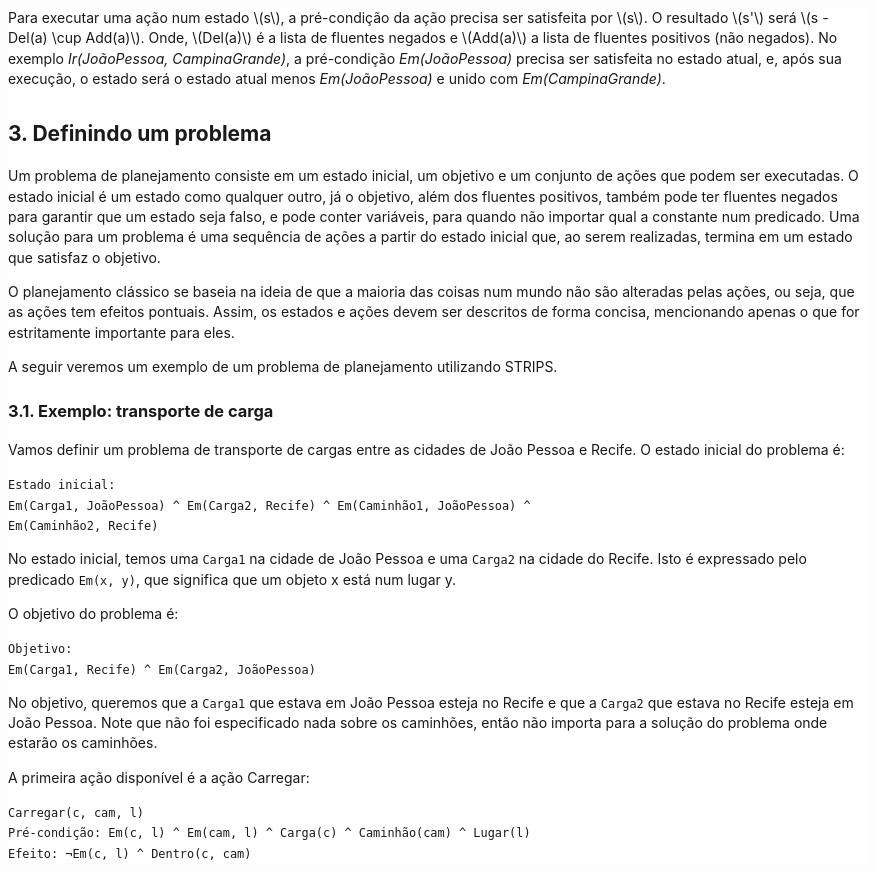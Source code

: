 Para executar uma ação num estado \\(s\\), a pré-condição da ação precisa ser satisfeita por
\\(s\\). O resultado \\(s'\\) será \\(s - Del(a) \cup Add(a)\\). Onde, \\(Del(a)\\) é a lista de
fluentes negados e \\(Add(a)\\) a lista de fluentes positivos (não negados). No
exemplo *Ir(JoãoPessoa, CampinaGrande)*, a pré-condição *Em(JoãoPessoa)* precisa
ser satisfeita no estado atual, e, após sua execução, o estado será o estado atual
menos *Em(JoãoPessoa)* e unido com *Em(CampinaGrande)*.

## 3. Definindo um problema

Um problema de planejamento consiste em um estado inicial, um objetivo e
um conjunto de ações que podem ser executadas. O estado inicial é um estado
como qualquer outro, já o objetivo, além dos fluentes positivos, também
pode ter fluentes negados para garantir que um estado seja falso, e pode conter
variáveis, para quando não importar qual a constante num predicado.
Uma solução para um problema é uma sequência de ações a partir do estado inicial
que, ao serem realizadas, termina em um estado que satisfaz o objetivo.

O planejamento clássico se baseia na ideia de que a maioria das coisas num mundo
não são alteradas pelas ações, ou seja, que as ações tem efeitos pontuais.
Assim, os estados e ações devem ser descritos de forma concisa, mencionando
apenas o que for estritamente importante para eles.

A seguir veremos um exemplo de um problema de planejamento utilizando STRIPS.

### 3.1. Exemplo: transporte de carga

Vamos definir um problema de transporte de cargas entre as cidades de João
Pessoa e Recife. O estado inicial do problema é:

~~~{.email}
Estado inicial:
Em(Carga1, JoãoPessoa) ^ Em(Carga2, Recife) ^ Em(Caminhão1, JoãoPessoa) ^
Em(Caminhão2, Recife)
~~~

No estado inicial, temos uma `Carga1` na cidade de João Pessoa e uma `Carga2` na
cidade do Recife. Isto é expressado pelo predicado `Em(x, y)`, que significa
que um objeto x está num lugar y.

O objetivo do problema é:

~~~{.email}
Objetivo:
Em(Carga1, Recife) ^ Em(Carga2, JoãoPessoa)
~~~

No objetivo, queremos que a `Carga1` que estava em João Pessoa esteja no Recife e
que a `Carga2` que estava no Recife esteja em João Pessoa. Note que não foi
especificado nada sobre os caminhões, então não importa para a solução do
problema onde estarão os caminhões.

A primeira ação disponível é a ação Carregar:

~~~{.email}
Carregar(c, cam, l)
Pré-condição: Em(c, l) ^ Em(cam, l) ^ Carga(c) ^ Caminhão(cam) ^ Lugar(l)
Efeito: ¬Em(c, l) ^ Dentro(c, cam)
~~~

